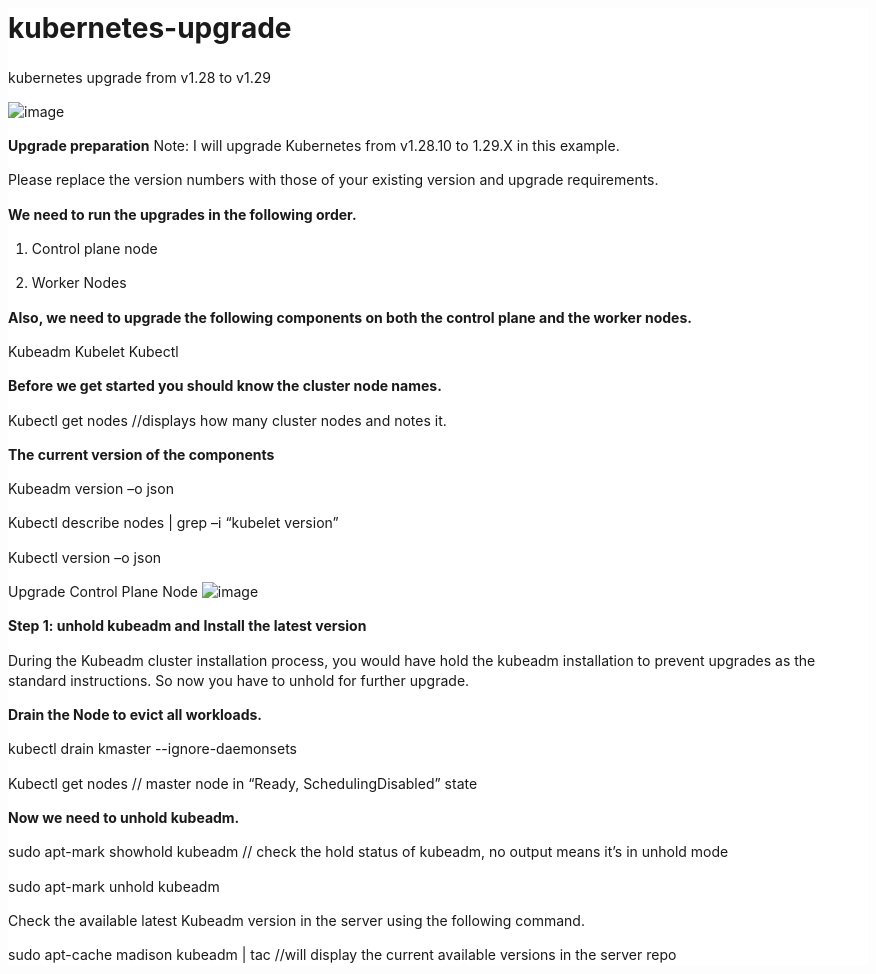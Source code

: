 # kubernetes-upgrade
kubernetes upgrade from v1.28 to v1.29

![image](https://github.com/aicloudpost/kubernetes-upgrade/assets/166476986/ab9b1f2f-4eba-4e42-97e7-6455088ce7dc)

**Upgrade preparation**
Note: I will upgrade Kubernetes from v1.28.10 to 1.29.X in this example. 

Please replace the version numbers with those of your existing version and upgrade requirements.

**We need to run the upgrades in the following order.**

  1) Control plane node

  2) Worker Nodes

**Also, we need to upgrade the following components on both the control plane and the worker nodes.**

  Kubeadm
  Kubelet
  Kubectl
  
**Before we get started you should know the cluster node names.**

  Kubectl get nodes	//displays how many cluster nodes and notes it.

**The current version of the components**

  Kubeadm version –o json

  Kubectl describe nodes | grep –i “kubelet version”

  Kubectl version –o json

Upgrade Control Plane Node
![image](https://github.com/aicloudpost/kubernetes-upgrade/assets/166476986/a6ec9be6-74a7-4580-ad60-4db0b796810e)

**Step 1: unhold kubeadm and Install the latest version**

During the Kubeadm cluster installation process, you would have hold the kubeadm installation to prevent upgrades as the standard instructions. So now you have to unhold for further upgrade.

**Drain the Node to evict all workloads.**

  kubectl drain kmaster --ignore-daemonsets

  Kubectl get nodes	// master node in “Ready, SchedulingDisabled” state

**Now we need to unhold kubeadm.**

  sudo apt-mark showhold kubeadm	// check the hold status of kubeadm, no output means it’s in unhold mode

  sudo apt-mark unhold kubeadm

Check the available latest Kubeadm version in the server using the following command.

  sudo apt-cache madison kubeadm | tac	//will display the current available versions in the server repo
